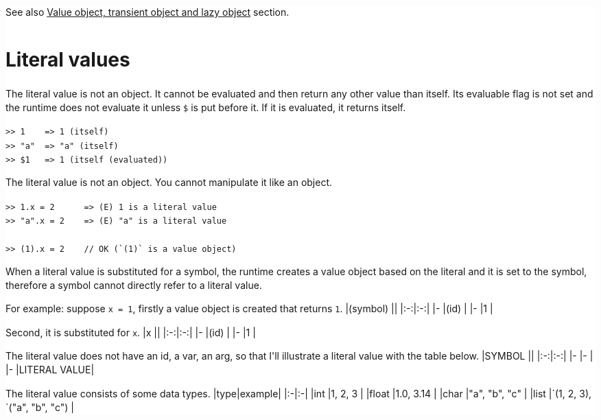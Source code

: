 See also [Value object, transient object and lazy object](#value-transient-lazy) section.

<a id = "literal-values"></a>
# Literal values
The literal value is not an object. It cannot be evaluated and then return any other value than itself. Its evaluable flag is not set and the runtime does not evaluate it unless `$` is put before it. If it is evaluated, it returns itself.

```
>> 1    => 1 (itself)
>> "a"  => "a" (itself)
>> $1   => 1 (itself (evaluated))
```

The literal value is not an object. You cannot manipulate it like an object.

```
>> 1.x = 2      => (E) 1 is a literal value
>> "a".x = 2    => (E) "a" is a literal value

>> (1).x = 2    // OK (`(1)` is a value object)
```

When a literal value is substituted for a symbol, the runtime creates a value object based on the literal and it is set to the symbol, therefore a symbol cannot directly refer to a literal value.

For example: suppose `x = 1`, firstly a value object is created that returns `1`.
|(symbol) ||
|:-:|:-:|
|- |(id) |
|- |1 |

Second, it is substituted for `x`.
|x ||
|:-:|:-:|
|- |(id) |
|- |1 |

The literal value does not have an id, a var, an arg, so that I'll illustrate a literal value with the table below.
|SYMBOL ||
|:-:|:-:|
|- |- |
|- |LITERAL VALUE|

The literal value consists of some data types.
|type|example|
|:-|:-|
|int   |1, 2, 3 |
|float |1.0, 3.14 |
|char  |"a", "b", "c" |
|list  |\`(1, 2, 3), \`("a", "b", "c") |

